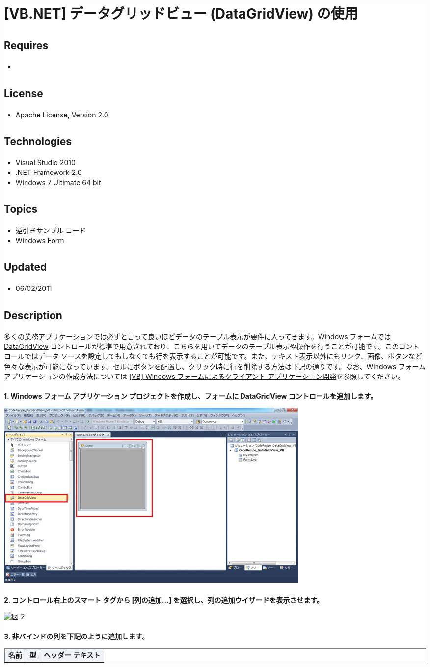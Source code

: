 # [VB.NET] データグリッドビュー (DataGridView) の使用
## Requires
- 
## License
- Apache License, Version 2.0
## Technologies
- Visual Studio 2010
- .NET Framework 2.0
- Windows 7 Ultimate 64 bit
## Topics
- 逆引きサンプル コード
- Windows Form
## Updated
- 06/02/2011
## Description

<p>多くの業務アプリケーションでは必ずと言って良いほどデータのテーブル表示が要件に入ってきます。Windows フォームでは <a href="http://msdn.microsoft.com/ja-jp/library/system.windows.forms.datagridview" target="_blank">
DataGridView</a> コントロールが標準で用意されており、こちらを用いてデータのテーブル表示や操作を行うことが可能です。このコントロールではデータ ソースを設定してもしなくても行を表示することが可能です。また、テキスト表示以外にもリンク、画像、ボタンなど色々な表示が可能になっています。セルにボタンを配置し、クリック時に行を削除する方法は下記の通りです。なお、Windows フォーム アプリケーションの作成方法については
<a href="http://code.msdn.microsoft.com/VB-Windows-1a3cf40b">[VB] Windows フォームによるクライアント アプリケーション開発</a>を参照してください。</p>
<h2 style="font-size:100%; font-weight:bold">1. Windows フォーム アプリケーション プロジェクトを作成し、フォームに DataGridView コントロールを追加します。</h2>
<p><img src="18128-image001.jpg" alt="図 1" width="600" height="356"></p>
<h2 style="font-size:100%; font-weight:bold">2. コントロール右上のスマート タグから [列の追加...] を選択し、列の追加ウイザードを表示させます。</h2>
<p><img src="18103-image002.jpg" alt="図 2" width="600" height="375"></p>
<h2 style="font-size:100%; font-weight:bold">3. 非バインドの列を下記のように追加します。</h2>
<table class="grid" border="1" cellspacing="0" cellpadding="5" style="border-collapse:collapse; margin-bottom:10px">
<tbody>
<tr style="background-color:#eff3f7">
<td valign="top"><strong>名前</strong></td>
<td valign="top"><strong>型</strong></td>
<td valign="top"><strong>ヘッダー テキスト</strong></td>